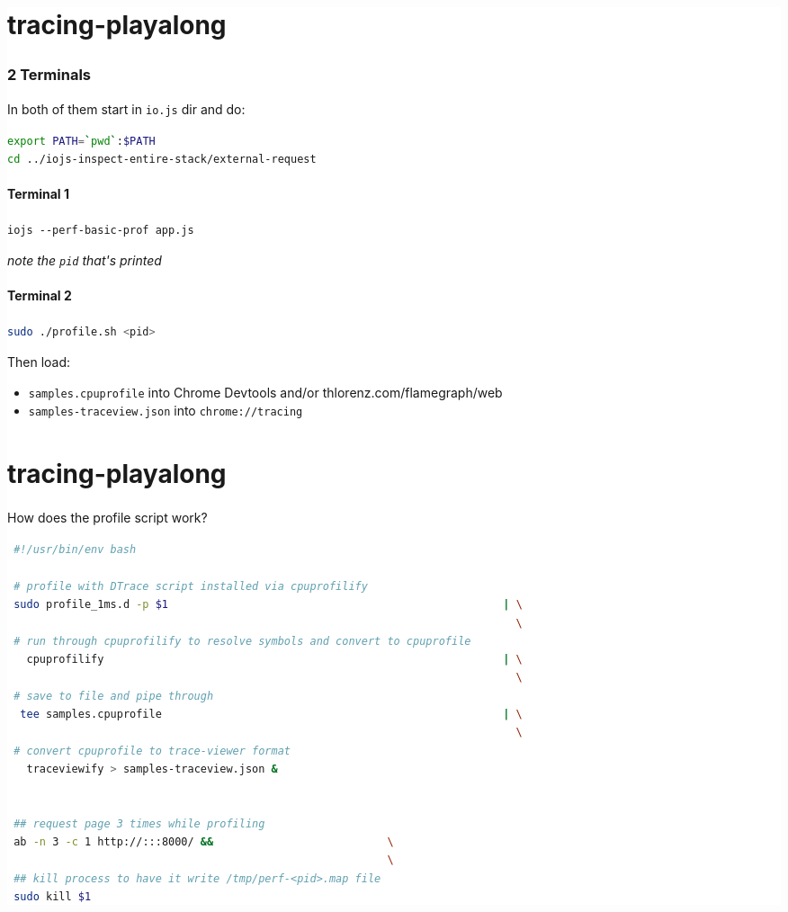 # tracing-playalong

### 2 Terminals

In both of them start in `io.js` dir and do:

```sh
export PATH=`pwd`:$PATH
cd ../iojs-inspect-entire-stack/external-request
```

#### Terminal 1

```
iojs --perf-basic-prof app.js
```

*note the `pid` that's printed*


#### Terminal 2

```sh
sudo ./profile.sh <pid>
```

Then load:

- `samples.cpuprofile` into Chrome Devtools and/or thlorenz.com/flamegraph/web
- `samples-traceview.json` into `chrome://tracing`

# tracing-playalong

How does the profile script work?

```sh
 #!/usr/bin/env bash

 # profile with DTrace script installed via cpuprofilify
 sudo profile_1ms.d -p $1                                                    | \
                                                                               \
 # run through cpuprofilify to resolve symbols and convert to cpuprofile
   cpuprofilify                                                              | \
                                                                               \
 # save to file and pipe through
  tee samples.cpuprofile                                                     | \
                                                                               \
 # convert cpuprofile to trace-viewer format
   traceviewify > samples-traceview.json &


 ## request page 3 times while profiling
 ab -n 3 -c 1 http://:::8000/ &&                           \
                                                           \
 ## kill process to have it write /tmp/perf-<pid>.map file
 sudo kill $1
```
